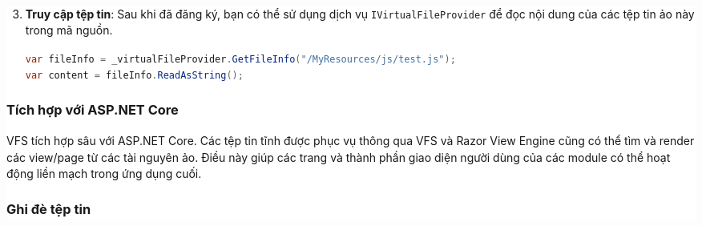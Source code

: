 3.  **Truy cập tệp tin**: Sau khi đã đăng ký, bạn có thể sử dụng dịch vụ `IVirtualFileProvider` để đọc nội dung của các tệp tin ảo này trong mã nguồn.
    ```csharp
    var fileInfo = _virtualFileProvider.GetFileInfo("/MyResources/js/test.js");
    var content = fileInfo.ReadAsString();
    ```

### Tích hợp với ASP.NET Core

VFS tích hợp sâu với ASP.NET Core. Các tệp tin tĩnh được phục vụ thông qua VFS và Razor View Engine cũng có thể tìm và render các view/page từ các tài nguyên ảo. Điều này giúp các trang và thành phần giao diện người dùng của các module có thể hoạt động liền mạch trong ứng dụng cuối.

### Ghi đè tệp tin

